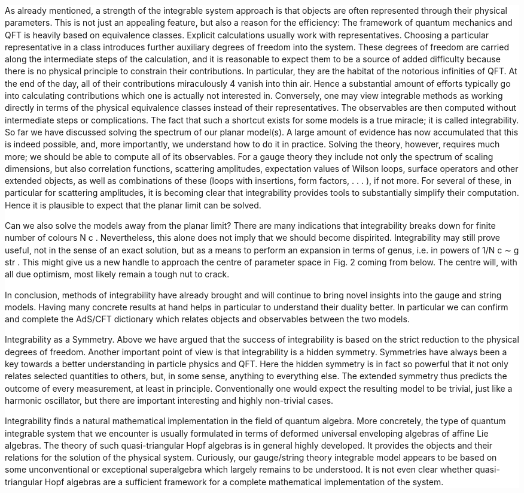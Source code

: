 As already mentioned, a strength of the integrable system approach is that objects are often represented through their physical parameters. This is not just an appealing feature, but also a reason for the efficiency: The framework of quantum mechanics and QFT is heavily based on equivalence classes. Explicit calculations usually work with representatives. Choosing a particular representative in a class introduces further auxiliary degrees of freedom into the system. These degrees of freedom are carried along the intermediate steps of the calculation, and it is reasonable to expect them to be a source of added difficulty because there is no physical principle to constrain their contributions. In particular, they are the habitat of the notorious infinities of QFT. At the end of the day, all of their contributions miraculously 4 vanish into thin air. Hence a substantial amount of efforts typically go into calculating contributions which one is actually not interested in. Conversely, one may view integrable methods as working directly in terms of the physical equivalence classes instead of their representatives. The observables are then computed without intermediate steps or complications. The fact that such a shortcut exists for some models is a true miracle; it is called integrability. So far we have discussed solving the spectrum of our planar model(s). A large amount of evidence has now accumulated that this is indeed possible, and, more importantly, we understand how to do it in practice. Solving the theory, however, requires much more; we should be able to compute all of its observables. For a gauge theory they include not only the spectrum of scaling dimensions, but also correlation functions, scattering amplitudes, expectation values of Wilson loops, surface operators and other extended objects, as well as combinations of these (loops with insertions, form factors, . . . ), if not more. For several of these, in particular for scattering amplitudes, it is becoming clear that integrability provides tools to substantially simplify their computation. Hence it is plausible to expect that the planar limit can be solved.

Can we also solve the models away from the planar limit? There are many indications that integrability breaks down for finite number of colours N c . Nevertheless, this alone does not imply that we should become dispirited. Integrability may still prove useful, not in the sense of an exact solution, but as a means to perform an expansion in terms of genus, i.e. in powers of 1/N c ∼ g str . This might give us a new handle to approach the centre of parameter space in Fig. 2 coming from below. The centre will, with all due optimism, most likely remain a tough nut to crack.

In conclusion, methods of integrability have already brought and will continue to bring novel insights into the gauge and string models. Having many concrete results at hand helps in particular to understand their duality better. In particular we can confirm and complete the AdS/CFT dictionary which relates objects and observables between the two models.

Integrability as a Symmetry. Above we have argued that the success of integrability is based on the strict reduction to the physical degrees of freedom. Another important point of view is that integrability is a hidden symmetry. Symmetries have always been a key towards a better understanding in particle physics and QFT. Here the hidden symmetry is in fact so powerful that it not only relates selected quantities to others, but, in some sense, anything to everything else. The extended symmetry thus predicts the outcome of every measurement, at least in principle. Conventionally one would expect the resulting model to be trivial, just like a harmonic oscillator, but there are important interesting and highly non-trivial cases.

Integrability finds a natural mathematical implementation in the field of quantum algebra. More concretely, the type of quantum integrable system that we encounter is usually formulated in terms of deformed universal enveloping algebras of affine Lie algebras. The theory of such quasi-triangular Hopf algebras is in general highly developed. It provides the objects and their relations for the solution of the physical system. Curiously, our gauge/string theory integrable model appears to be based on some unconventional or exceptional superalgebra which largely remains to be understood. It is not even clear whether quasi-triangular Hopf algebras are a sufficient framework for a complete mathematical implementation of the system.
